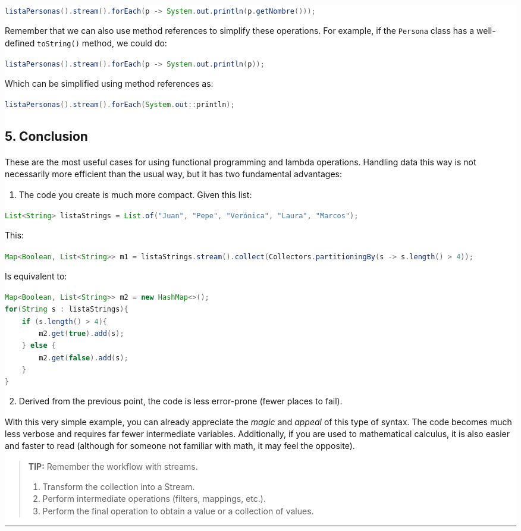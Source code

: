 ```java
listaPersonas().stream().forEach(p -> System.out.println(p.getNombre()));
```

Remember that we can also use method references to simplify these operations. For example, if the `Persona` class has a well-defined `toString()` method, we could do:

```java
listaPersonas().stream().forEach(p -> System.out.println(p));
```

Which can be simplified using method references as:

```java
listaPersonas().stream().forEach(System.out::println);
```

## 5. Conclusion

These are the most useful cases for using functional programming and lambda operations. Handling data this way is not necessarily more efficient than the usual way, but it has two fundamental advantages:

1. The code you create is much more compact.
   Given this list:

```java
List<String> listaStrings = List.of("Juan", "Pepe", "Verónica", "Laura", "Marcos");
```

This:

```java
Map<Boolean, List<String>> m1 = listaStrings.stream().collect(Collectors.partitioningBy(s -> s.length() > 4));
```

Is equivalent to:

```java
Map<Boolean, List<String>> m2 = new HashMap<>();
for(String s : listaStrings){
    if (s.length() > 4){
        m2.get(true).add(s);
    } else {
        m2.get(false).add(s);
    }
}
```

2. Derived from the previous point, the code is less error-prone (fewer places to fail).

With this very simple example, you can already appreciate the *magic* and *appeal* of this type of syntax. The code becomes much less verbose and requires far fewer intermediate variables. Additionally, if you are used to mathematical calculus, it is also easier and faster to read (although for someone not familiar with math, it may feel the opposite).

> **TIP:** Remember the workflow with streams.
>
> 1. Transform the collection into a Stream.
> 2. Perform intermediate operations (filters, mappings, etc.).
> 3. Perform the final operation to obtain a value or a collection of values.

---